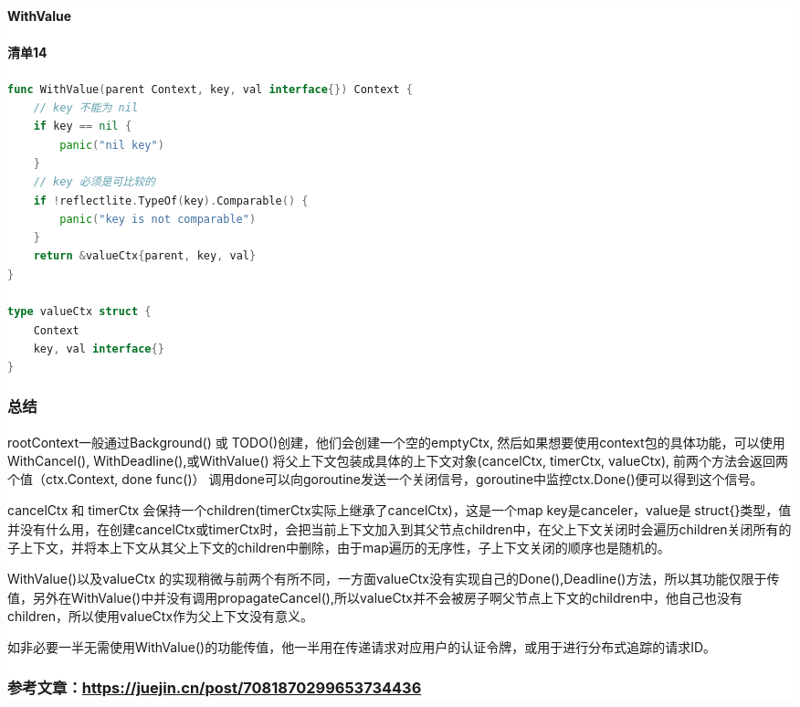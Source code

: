 
#### **WithValue**
#### 清单14
```go
func WithValue(parent Context, key, val interface{}) Context {
    // key 不能为 nil
	if key == nil {
		panic("nil key")
	}
    // key 必须是可比较的
	if !reflectlite.TypeOf(key).Comparable() {
		panic("key is not comparable")
	}
	return &valueCtx{parent, key, val}
}

type valueCtx struct {
	Context
	key, val interface{}
}

```

### **总结**
rootContext一般通过Background() 或 TODO()创建，他们会创建一个空的emptyCtx, 然后如果想要使用context包的具体功能，可以使用WithCancel(), WithDeadline(),或WithValue() 将父上下文包装成具体的上下文对象(cancelCtx, timerCtx, valueCtx), 前两个方法会返回两个值（ctx.Context, done func()） 调用done可以向goroutine发送一个关闭信号，goroutine中监控ctx.Done()便可以得到这个信号。

cancelCtx 和 timerCtx 会保持一个children(timerCtx实际上继承了cancelCtx)，这是一个map key是canceler，value是 struct{}类型，值并没有什么用，在创建cancelCtx或timerCtx时，会把当前上下文加入到其父节点children中，在父上下文关闭时会遍历children关闭所有的子上下文，并将本上下文从其父上下文的children中删除，由于map遍历的无序性，子上下文关闭的顺序也是随机的。

WithValue()以及valueCtx 的实现稍微与前两个有所不同，一方面valueCtx没有实现自己的Done(),Deadline()方法，所以其功能仅限于传值，另外在WithValue()中并没有调用propagateCancel(),所以valueCtx并不会被房子啊父节点上下文的children中，他自己也没有children，所以使用valueCtx作为父上下文没有意义。

如非必要一半无需使用WithValue()的功能传值，他一半用在传递请求对应用户的认证令牌，或用于进行分布式追踪的请求ID。

### 参考文章：https://juejin.cn/post/7081870299653734436



